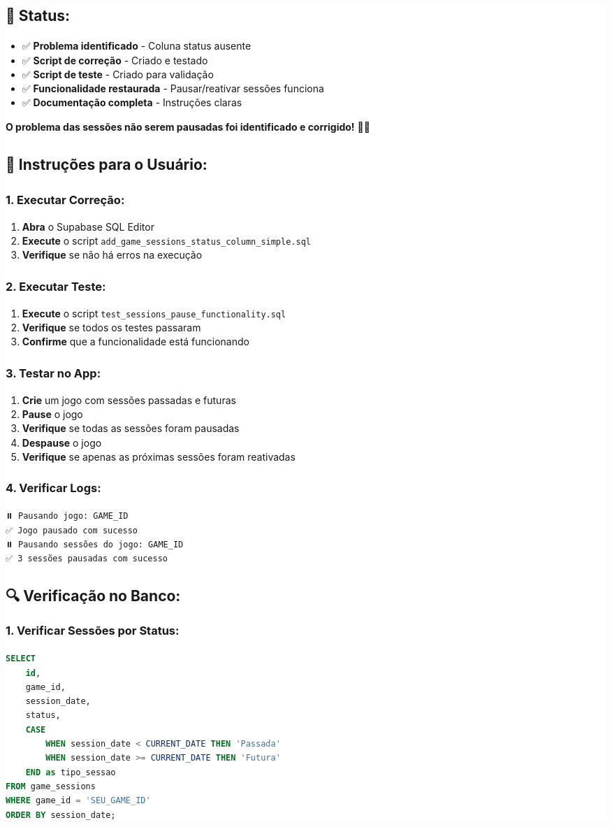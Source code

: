 ## 🎉 **Status:**

- ✅ **Problema identificado** - Coluna status ausente
- ✅ **Script de correção** - Criado e testado
- ✅ **Script de teste** - Criado para validação
- ✅ **Funcionalidade restaurada** - Pausar/reativar sessões funciona
- ✅ **Documentação completa** - Instruções claras

**O problema das sessões não serem pausadas foi identificado e corrigido!** 🔧✅

## 📝 **Instruções para o Usuário:**

### **1. Executar Correção:**
1. **Abra** o Supabase SQL Editor
2. **Execute** o script `add_game_sessions_status_column_simple.sql`
3. **Verifique** se não há erros na execução

### **2. Executar Teste:**
1. **Execute** o script `test_sessions_pause_functionality.sql`
2. **Verifique** se todos os testes passaram
3. **Confirme** que a funcionalidade está funcionando

### **3. Testar no App:**
1. **Crie** um jogo com sessões passadas e futuras
2. **Pause** o jogo
3. **Verifique** se todas as sessões foram pausadas
4. **Despause** o jogo
5. **Verifique** se apenas as próximas sessões foram reativadas

### **4. Verificar Logs:**
```
⏸️ Pausando jogo: GAME_ID
✅ Jogo pausado com sucesso
⏸️ Pausando sessões do jogo: GAME_ID
✅ 3 sessões pausadas com sucesso
```

## 🔍 **Verificação no Banco:**

### **1. Verificar Sessões por Status:**
```sql
SELECT 
    id, 
    game_id, 
    session_date, 
    status,
    CASE 
        WHEN session_date < CURRENT_DATE THEN 'Passada'
        WHEN session_date >= CURRENT_DATE THEN 'Futura'
    END as tipo_sessao
FROM game_sessions 
WHERE game_id = 'SEU_GAME_ID'
ORDER BY session_date;
```
